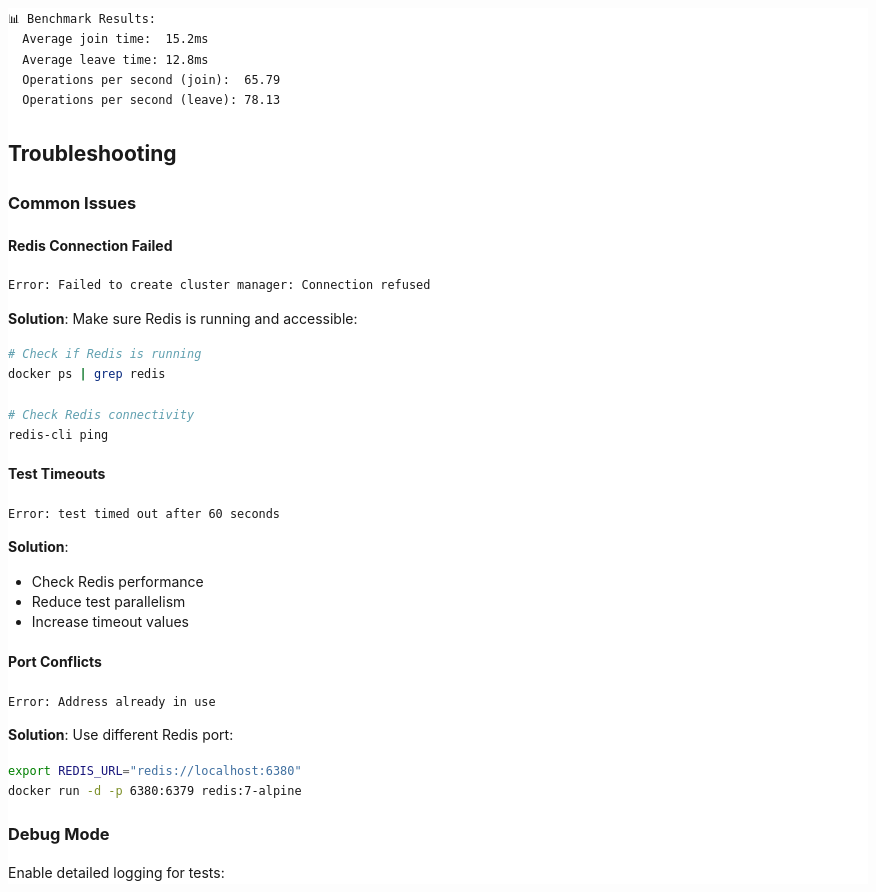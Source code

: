 ```
📊 Benchmark Results:
  Average join time:  15.2ms
  Average leave time: 12.8ms
  Operations per second (join):  65.79
  Operations per second (leave): 78.13
```

## Troubleshooting

### Common Issues

#### Redis Connection Failed

```
Error: Failed to create cluster manager: Connection refused
```

**Solution**: Make sure Redis is running and accessible:

```bash
# Check if Redis is running
docker ps | grep redis

# Check Redis connectivity
redis-cli ping
```

#### Test Timeouts

```
Error: test timed out after 60 seconds
```

**Solution**:

- Check Redis performance
- Reduce test parallelism
- Increase timeout values

#### Port Conflicts

```
Error: Address already in use
```

**Solution**: Use different Redis port:

```bash
export REDIS_URL="redis://localhost:6380"
docker run -d -p 6380:6379 redis:7-alpine
```

### Debug Mode

Enable detailed logging for tests:
